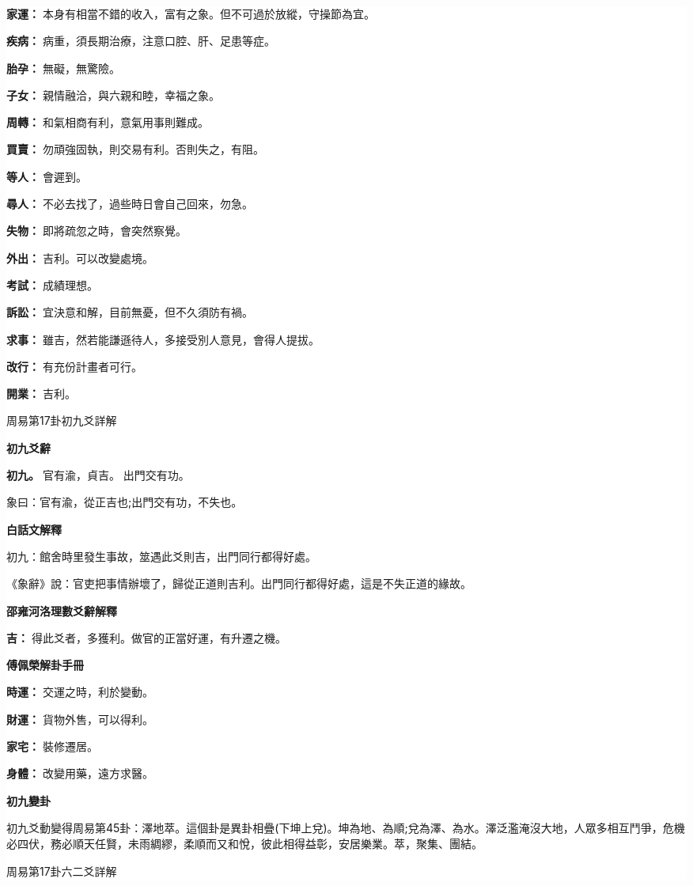 **家運：** 本身有相當不錯的收入，富有之象。但不可過於放縱，守操節為宜。

**疾病：** 病重，須長期治療，注意口腔、肝、足患等症。

**胎孕：** 無礙，無驚險。

**子女：** 親情融洽，與六親和睦，幸福之象。

**周轉：** 和氣相商有利，意氣用事則難成。

**買賣：** 勿頑強固執，則交易有利。否則失之，有阻。

**等人：** 會遲到。

**尋人：** 不必去找了，過些時日會自己回來，勿急。

**失物：** 即將疏忽之時，會突然察覺。

**外出：** 吉利。可以改變處境。

**考試：** 成績理想。

**訴訟：** 宜決意和解，目前無憂，但不久須防有禍。

**求事：** 雖吉，然若能謙遜待人，多接受別人意見，會得人提拔。

**改行：** 有充份計畫者可行。

**開業：** 吉利。

周易第17卦初九爻詳解

**初九爻辭** 

**初九。** 官有渝，貞吉。 出門交有功。

象曰：官有渝，從正吉也;出門交有功，不失也。

**白話文解釋** 

初九：館舍時里發生事故，筮遇此爻則吉，出門同行都得好處。

《象辭》說：官吏把事情辦壞了，歸從正道則吉利。出門同行都得好處，這是不失正道的緣故。

**邵雍河洛理數爻辭解釋** 

**吉：** 得此爻者，多獲利。做官的正當好運，有升遷之機。

**傅佩榮解卦手冊** 

**時運：** 交運之時，利於變動。

**財運：** 貨物外售，可以得利。

**家宅：** 裝修遷居。

**身體：** 改變用藥，遠方求醫。

**初九變卦** 

初九爻動變得周易第45卦：澤地萃。這個卦是異卦相疊(下坤上兌)。坤為地、為順;兌為澤、為水。澤泛濫淹沒大地，人眾多相互鬥爭，危機必四伏，務必順天任賢，未雨綢繆，柔順而又和悅，彼此相得益彰，安居樂業。萃，聚集、團結。

周易第17卦六二爻詳解
